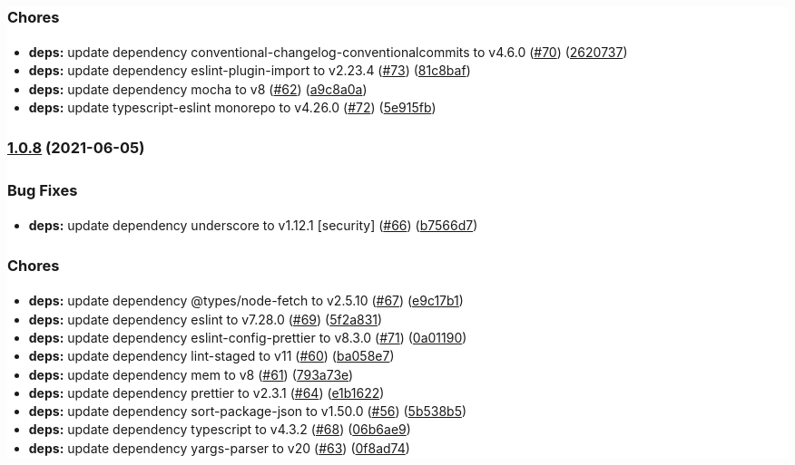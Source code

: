
### Chores

* **deps:** update dependency conventional-changelog-conventionalcommits to v4.6.0 ([#70](https://github.com/kunalnagarco/imdb-scraper/issues/70)) ([2620737](https://github.com/kunalnagarco/imdb-scraper/commit/26207371f0b919804eea882c51af6d17cb0d5cfa))
* **deps:** update dependency eslint-plugin-import to v2.23.4 ([#73](https://github.com/kunalnagarco/imdb-scraper/issues/73)) ([81c8baf](https://github.com/kunalnagarco/imdb-scraper/commit/81c8baf8125504424e41f8395deefda409a2a39f))
* **deps:** update dependency mocha to v8 ([#62](https://github.com/kunalnagarco/imdb-scraper/issues/62)) ([a9c8a0a](https://github.com/kunalnagarco/imdb-scraper/commit/a9c8a0a752a0a252009914b237ba2622ece8720b))
* **deps:** update typescript-eslint monorepo to v4.26.0 ([#72](https://github.com/kunalnagarco/imdb-scraper/issues/72)) ([5e915fb](https://github.com/kunalnagarco/imdb-scraper/commit/5e915fba97fa1e628599706e6cb3f712756dbe29))

### [1.0.8](https://github.com/kunalnagarco/imdb-scraper/compare/v1.0.7...v1.0.8) (2021-06-05)


### Bug Fixes

* **deps:** update dependency underscore to v1.12.1 [security] ([#66](https://github.com/kunalnagarco/imdb-scraper/issues/66)) ([b7566d7](https://github.com/kunalnagarco/imdb-scraper/commit/b7566d72d6228a66d1fe643f6a8c4211fafc3e20))


### Chores

* **deps:** update dependency @types/node-fetch to v2.5.10 ([#67](https://github.com/kunalnagarco/imdb-scraper/issues/67)) ([e9c17b1](https://github.com/kunalnagarco/imdb-scraper/commit/e9c17b15a0080cc2c16a417f4fdaa37bea15b05d))
* **deps:** update dependency eslint to v7.28.0 ([#69](https://github.com/kunalnagarco/imdb-scraper/issues/69)) ([5f2a831](https://github.com/kunalnagarco/imdb-scraper/commit/5f2a831b88a040b197067a42b007d021980d3daf))
* **deps:** update dependency eslint-config-prettier to v8.3.0 ([#71](https://github.com/kunalnagarco/imdb-scraper/issues/71)) ([0a01190](https://github.com/kunalnagarco/imdb-scraper/commit/0a01190af46e072da0cdcd471ce3a637681568c4))
* **deps:** update dependency lint-staged to v11 ([#60](https://github.com/kunalnagarco/imdb-scraper/issues/60)) ([ba058e7](https://github.com/kunalnagarco/imdb-scraper/commit/ba058e7a9b7ce4b6a982658c48e865d82c0caa8b))
* **deps:** update dependency mem to v8 ([#61](https://github.com/kunalnagarco/imdb-scraper/issues/61)) ([793a73e](https://github.com/kunalnagarco/imdb-scraper/commit/793a73e575af34c3d3972d171f4c8625b847b42c))
* **deps:** update dependency prettier to v2.3.1 ([#64](https://github.com/kunalnagarco/imdb-scraper/issues/64)) ([e1b1622](https://github.com/kunalnagarco/imdb-scraper/commit/e1b1622d249a7a156559480c33608347b14deb15))
* **deps:** update dependency sort-package-json to v1.50.0 ([#56](https://github.com/kunalnagarco/imdb-scraper/issues/56)) ([5b538b5](https://github.com/kunalnagarco/imdb-scraper/commit/5b538b56439097d06b9835f174d065ac52519fff))
* **deps:** update dependency typescript to v4.3.2 ([#68](https://github.com/kunalnagarco/imdb-scraper/issues/68)) ([06b6ae9](https://github.com/kunalnagarco/imdb-scraper/commit/06b6ae946de070d30f9d23276d033e4ab571be99))
* **deps:** update dependency yargs-parser to v20 ([#63](https://github.com/kunalnagarco/imdb-scraper/issues/63)) ([0f8ad74](https://github.com/kunalnagarco/imdb-scraper/commit/0f8ad74fe828dc7102cd1f72c41b064e86487efb))
